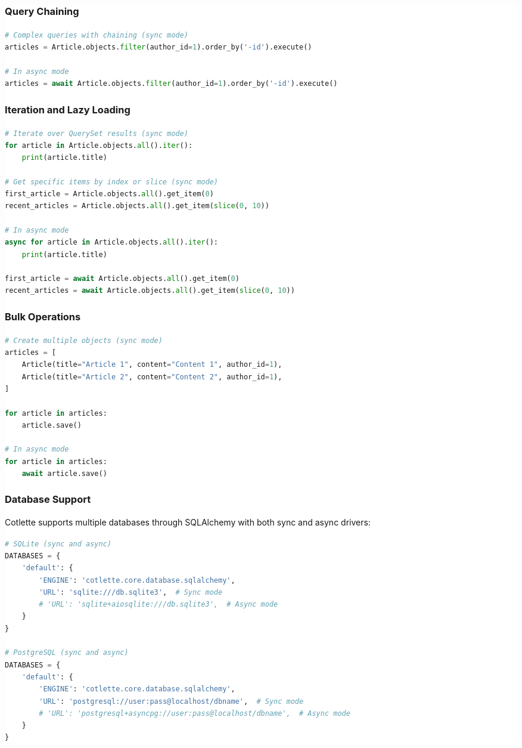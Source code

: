 ### Query Chaining
```python
# Complex queries with chaining (sync mode)
articles = Article.objects.filter(author_id=1).order_by('-id').execute()

# In async mode
articles = await Article.objects.filter(author_id=1).order_by('-id').execute()
```

### Iteration and Lazy Loading
```python
# Iterate over QuerySet results (sync mode)
for article in Article.objects.all().iter():
    print(article.title)

# Get specific items by index or slice (sync mode)
first_article = Article.objects.all().get_item(0)
recent_articles = Article.objects.all().get_item(slice(0, 10))

# In async mode
async for article in Article.objects.all().iter():
    print(article.title)

first_article = await Article.objects.all().get_item(0)
recent_articles = await Article.objects.all().get_item(slice(0, 10))
```

### Bulk Operations
```python
# Create multiple objects (sync mode)
articles = [
    Article(title="Article 1", content="Content 1", author_id=1),
    Article(title="Article 2", content="Content 2", author_id=1),
]

for article in articles:
    article.save()

# In async mode
for article in articles:
    await article.save()
```

### Database Support
Cotlette supports multiple databases through SQLAlchemy with both sync and async drivers:

```python
# SQLite (sync and async)
DATABASES = {
    'default': {
        'ENGINE': 'cotlette.core.database.sqlalchemy',
        'URL': 'sqlite:///db.sqlite3',  # Sync mode
        # 'URL': 'sqlite+aiosqlite:///db.sqlite3',  # Async mode
    }
}

# PostgreSQL (sync and async)
DATABASES = {
    'default': {
        'ENGINE': 'cotlette.core.database.sqlalchemy',
        'URL': 'postgresql://user:pass@localhost/dbname',  # Sync mode
        # 'URL': 'postgresql+asyncpg://user:pass@localhost/dbname',  # Async mode
    }
}
```